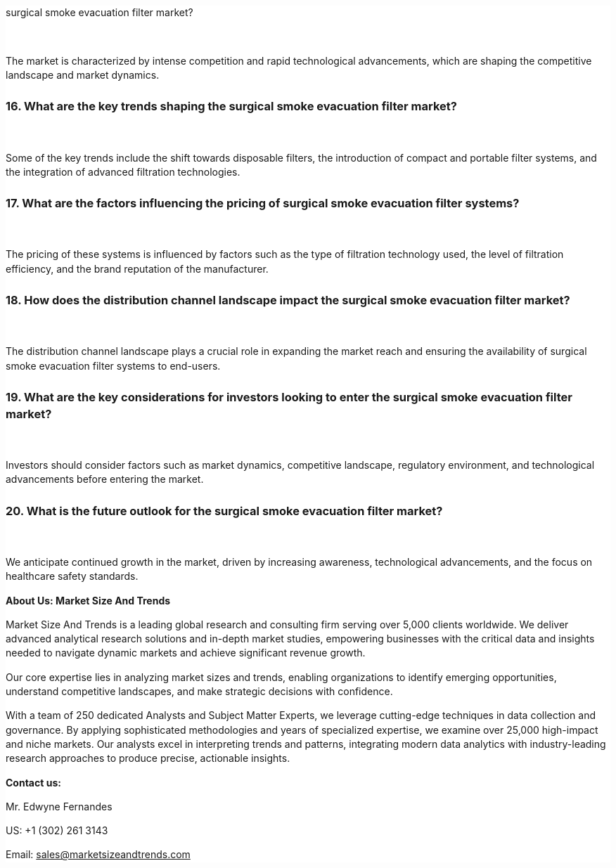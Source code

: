 surgical smoke evacuation filter market?</h3><p>&nbsp;</p><p>The market is characterized by intense competition and rapid technological advancements, which are shaping the competitive landscape and market dynamics.</p><h3>16. What are the key trends shaping the surgical smoke evacuation filter market?</h3><p>&nbsp;</p><p>Some of the key trends include the shift towards disposable filters, the introduction of compact and portable filter systems, and the integration of advanced filtration technologies.</p><h3>17. What are the factors influencing the pricing of surgical smoke evacuation filter systems?</h3><p>&nbsp;</p><p>The pricing of these systems is influenced by factors such as the type of filtration technology used, the level of filtration efficiency, and the brand reputation of the manufacturer.</p><h3>18. How does the distribution channel landscape impact the surgical smoke evacuation filter market?</h3><p>&nbsp;</p><p>The distribution channel landscape plays a crucial role in expanding the market reach and ensuring the availability of surgical smoke evacuation filter systems to end-users.</p><h3>19. What are the key considerations for investors looking to enter the surgical smoke evacuation filter market?</h3><p>&nbsp;</p><p>Investors should consider factors such as market dynamics, competitive landscape, regulatory environment, and technological advancements before entering the market.</p><h3>20. What is the future outlook for the surgical smoke evacuation filter market?</h3><p>&nbsp;</p><p>We anticipate continued growth in the market, driven by increasing awareness, technological advancements, and the focus on healthcare safety standards.</p></body></html></p><p><strong>About Us:&nbsp;Market Size And Trends</strong></p><p>Market Size And Trends&nbsp;is a leading global research and consulting firm serving over 5,000 clients worldwide. We deliver advanced analytical research solutions and in-depth market studies, empowering businesses with the critical data and insights needed to navigate dynamic markets and achieve significant revenue growth.</p><p>Our core expertise lies in analyzing market sizes and trends, enabling organizations to identify emerging opportunities, understand competitive landscapes, and make strategic decisions with confidence.</p><p>With a team of 250 dedicated Analysts and Subject Matter Experts, we leverage cutting-edge techniques in data collection and governance. By applying sophisticated methodologies and years of specialized expertise, we examine over 25,000 high-impact and niche markets. Our analysts excel in interpreting trends and patterns, integrating modern data analytics with industry-leading research approaches to produce precise, actionable insights.</p><p><strong>Contact us:</strong></p><p>Mr. Edwyne Fernandes</p><p>US: +1 (302) 261 3143</p><p>Email: <a href="mailto:sales@marketsizeandtrends.com">sales@marketsizeandtrends.com</a>&nbsp;</p>
